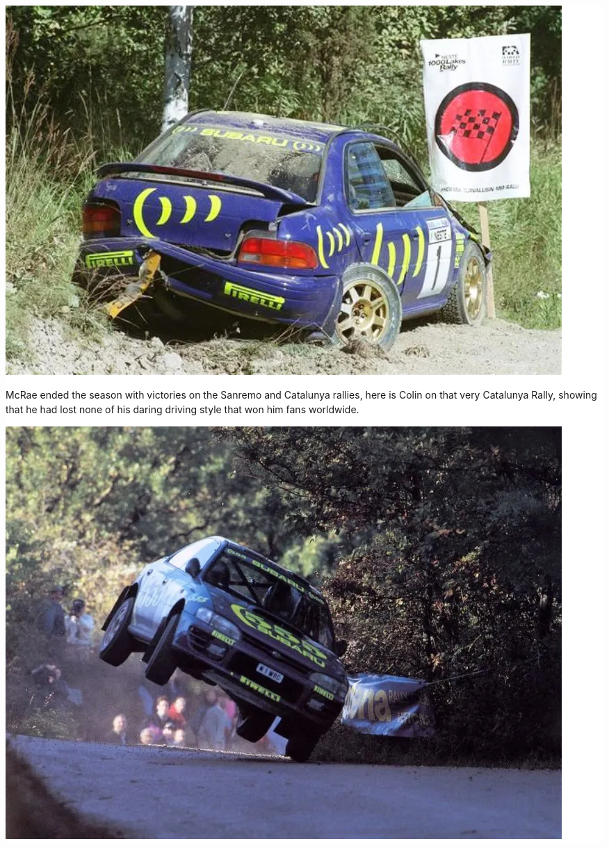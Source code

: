 ![](../img/colin-mcrae-the-photo-story/SubaruColinMcRae1996Finland-1.webp)

McRae ended the season with victories on the Sanremo and Catalunya rallies, here
is Colin on that very Catalunya Rally, showing that he had lost none of his
daring driving style that won him fans worldwide.

![](../img/colin-mcrae-the-photo-story/SubaruColinMcraeImpreza-1.webp)
